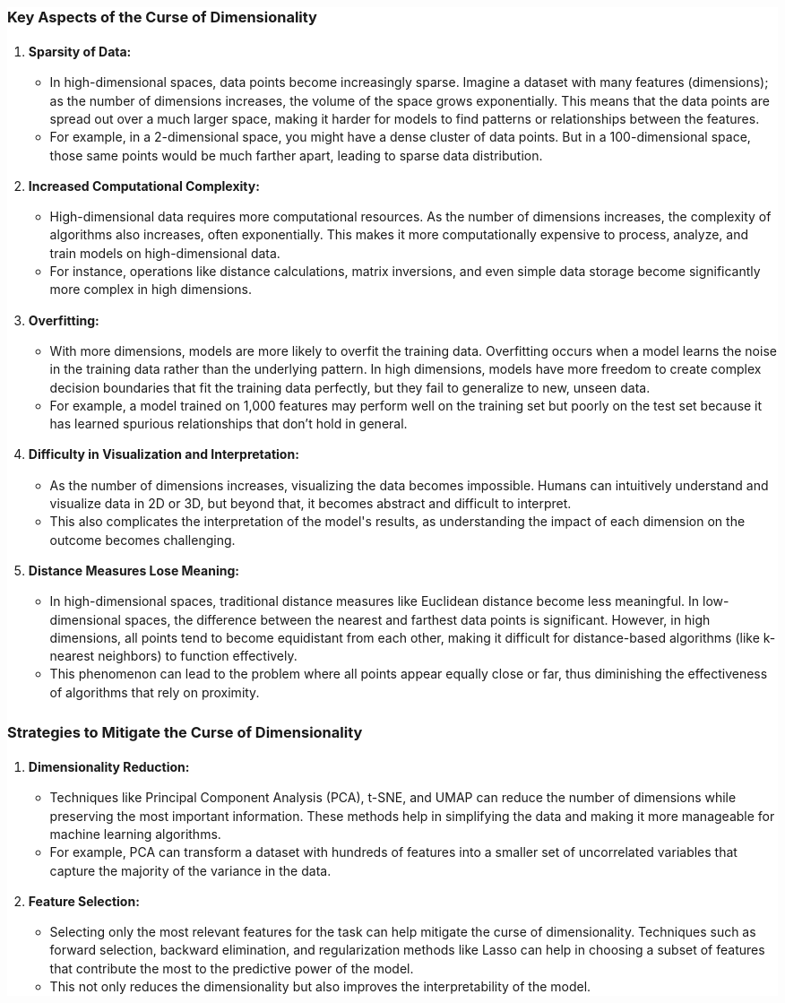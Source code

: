 ### Key Aspects of the Curse of Dimensionality

1. **Sparsity of Data:**
   - In high-dimensional spaces, data points become increasingly sparse. Imagine a dataset with many features (dimensions); as the number of dimensions increases, the volume of the space grows exponentially. This means that the data points are spread out over a much larger space, making it harder for models to find patterns or relationships between the features.
   - For example, in a 2-dimensional space, you might have a dense cluster of data points. But in a 100-dimensional space, those same points would be much farther apart, leading to sparse data distribution.

2. **Increased Computational Complexity:**
   - High-dimensional data requires more computational resources. As the number of dimensions increases, the complexity of algorithms also increases, often exponentially. This makes it more computationally expensive to process, analyze, and train models on high-dimensional data.
   - For instance, operations like distance calculations, matrix inversions, and even simple data storage become significantly more complex in high dimensions.

3. **Overfitting:**
   - With more dimensions, models are more likely to overfit the training data. Overfitting occurs when a model learns the noise in the training data rather than the underlying pattern. In high dimensions, models have more freedom to create complex decision boundaries that fit the training data perfectly, but they fail to generalize to new, unseen data.
   - For example, a model trained on 1,000 features may perform well on the training set but poorly on the test set because it has learned spurious relationships that don’t hold in general.

4. **Difficulty in Visualization and Interpretation:**
   - As the number of dimensions increases, visualizing the data becomes impossible. Humans can intuitively understand and visualize data in 2D or 3D, but beyond that, it becomes abstract and difficult to interpret.
   - This also complicates the interpretation of the model's results, as understanding the impact of each dimension on the outcome becomes challenging.

5. **Distance Measures Lose Meaning:**
   - In high-dimensional spaces, traditional distance measures like Euclidean distance become less meaningful. In low-dimensional spaces, the difference between the nearest and farthest data points is significant. However, in high dimensions, all points tend to become equidistant from each other, making it difficult for distance-based algorithms (like k-nearest neighbors) to function effectively.
   - This phenomenon can lead to the problem where all points appear equally close or far, thus diminishing the effectiveness of algorithms that rely on proximity.

### Strategies to Mitigate the Curse of Dimensionality

1. **Dimensionality Reduction:**
   - Techniques like Principal Component Analysis (PCA), t-SNE, and UMAP can reduce the number of dimensions while preserving the most important information. These methods help in simplifying the data and making it more manageable for machine learning algorithms.
   - For example, PCA can transform a dataset with hundreds of features into a smaller set of uncorrelated variables that capture the majority of the variance in the data.

2. **Feature Selection:**
   - Selecting only the most relevant features for the task can help mitigate the curse of dimensionality. Techniques such as forward selection, backward elimination, and regularization methods like Lasso can help in choosing a subset of features that contribute the most to the predictive power of the model.
   - This not only reduces the dimensionality but also improves the interpretability of the model.
